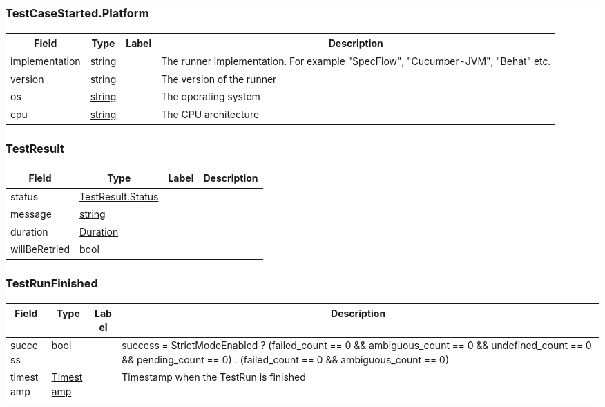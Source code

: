 




<a name="io.cucumber.messages.TestCaseStarted.Platform"></a>

### TestCaseStarted.Platform



| Field | Type | Label | Description |
| ----- | ---- | ----- | ----------- |
| implementation | [string](#string) |  | The runner implementation. For example &#34;SpecFlow&#34;, &#34;Cucumber-JVM&#34;, &#34;Behat&#34; etc. |
| version | [string](#string) |  | The version of the runner |
| os | [string](#string) |  | The operating system |
| cpu | [string](#string) |  | The CPU architecture |






<a name="io.cucumber.messages.TestResult"></a>

### TestResult



| Field | Type | Label | Description |
| ----- | ---- | ----- | ----------- |
| status | [TestResult.Status](#io.cucumber.messages.TestResult.Status) |  |  |
| message | [string](#string) |  |  |
| duration | [Duration](#io.cucumber.messages.Duration) |  |  |
| willBeRetried | [bool](#bool) |  |  |






<a name="io.cucumber.messages.TestRunFinished"></a>

### TestRunFinished



| Field | Type | Label | Description |
| ----- | ---- | ----- | ----------- |
| success | [bool](#bool) |  | success = StrictModeEnabled ? (failed_count == 0 &amp;&amp; ambiguous_count == 0 &amp;&amp; undefined_count == 0 &amp;&amp; pending_count == 0) : (failed_count == 0 &amp;&amp; ambiguous_count == 0) |
| timestamp | [Timestamp](#io.cucumber.messages.Timestamp) |  | Timestamp when the TestRun is finished |






<a name="io.cucumber.messages.TestRunStarted"></a>

